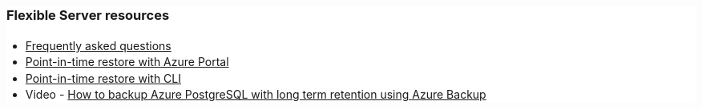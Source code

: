 ### Flexible Server resources

- [Frequently asked questions](https://learn.microsoft.com/azure/postgresql/flexible-server/concepts-backup-restore#frequently-asked-questions)
- [Point-in-time restore with Azure Portal](https://learn.microsoft.com/azure/postgresql/flexible-server/how-to-restore-server-portal)
- [Point-in-time restore with CLI](https://learn.microsoft.com/azure/postgresql/flexible-server/how-to-restore-server-cli)
- Video - [How to backup Azure PostgreSQL with long term retention using Azure Backup](https://www.youtube.com/watch?v=dxTizWAeip0&list=PLLasX02E8BPBogRWzOFx7LsqWl-EWeE9-&index=1)
